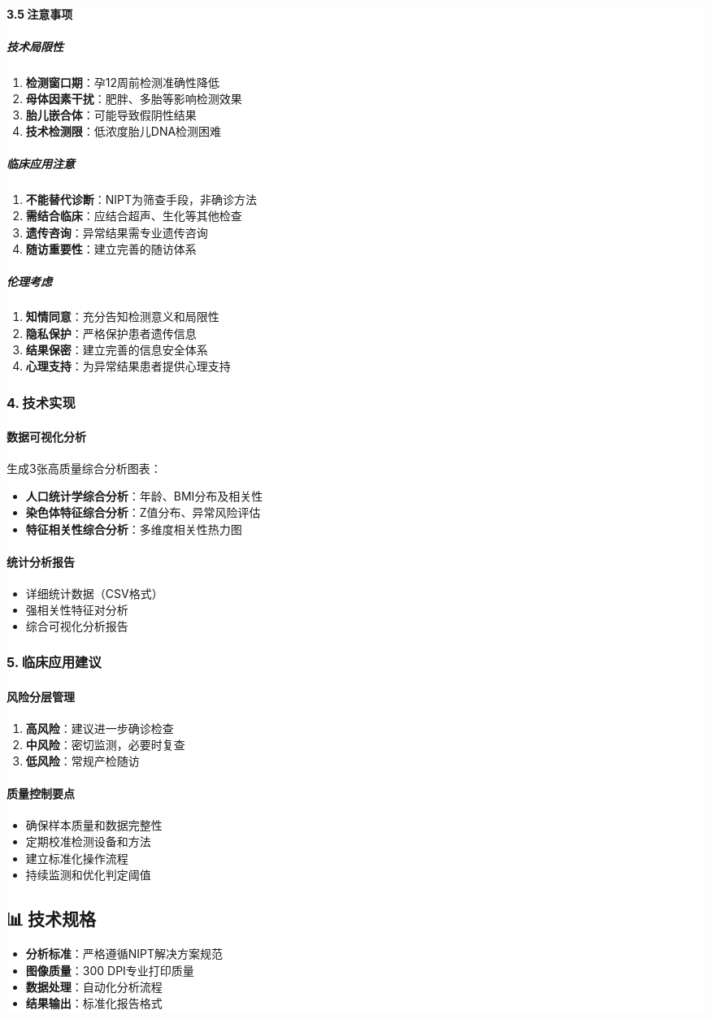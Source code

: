 #### 3.5 注意事项

##### 技术局限性
1. **检测窗口期**：孕12周前检测准确性降低
2. **母体因素干扰**：肥胖、多胎等影响检测效果
3. **胎儿嵌合体**：可能导致假阴性结果
4. **技术检测限**：低浓度胎儿DNA检测困难

##### 临床应用注意
1. **不能替代诊断**：NIPT为筛查手段，非确诊方法
2. **需结合临床**：应结合超声、生化等其他检查
3. **遗传咨询**：异常结果需专业遗传咨询
4. **随访重要性**：建立完善的随访体系

##### 伦理考虑
1. **知情同意**：充分告知检测意义和局限性
2. **隐私保护**：严格保护患者遗传信息
3. **结果保密**：建立完善的信息安全体系
4. **心理支持**：为异常结果患者提供心理支持

### 4. 技术实现

#### 数据可视化分析
生成3张高质量综合分析图表：
- **人口统计学综合分析**：年龄、BMI分布及相关性
- **染色体特征综合分析**：Z值分布、异常风险评估
- **特征相关性综合分析**：多维度相关性热力图

#### 统计分析报告
- 详细统计数据（CSV格式）
- 强相关性特征对分析
- 综合可视化分析报告

### 5. 临床应用建议

#### 风险分层管理
1. **高风险**：建议进一步确诊检查
2. **中风险**：密切监测，必要时复查
3. **低风险**：常规产检随访

#### 质量控制要点
- 确保样本质量和数据完整性
- 定期校准检测设备和方法
- 建立标准化操作流程
- 持续监测和优化判定阈值

## 📊 技术规格

- **分析标准**：严格遵循NIPT解决方案规范
- **图像质量**：300 DPI专业打印质量
- **数据处理**：自动化分析流程
- **结果输出**：标准化报告格式
